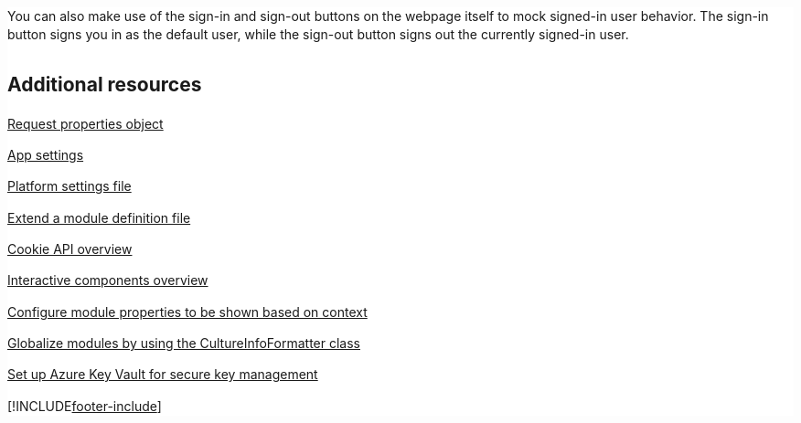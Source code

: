You can also make use of the sign-in and sign-out buttons on the webpage itself to mock signed-in user behavior. The sign-in button signs you in as the default user, while the sign-out button signs out the currently signed-in user.

## Additional resources

[Request properties object](request-properties-object.md)

[App settings](app-settings.md)

[Platform settings file](platform-settings.md)

[Extend a module definition file](extend-module-definition.md)

[Cookie API overview](cookie-api-overview.md)

[Interactive components overview](interactive-components.md)

[Configure module properties to be shown based on context](configure-properties-context.md)

[Globalize modules by using the CultureInfoFormatter class](globalize-modules.md)

[Set up Azure Key Vault for secure key management](set-up-key-vault.md)


[!INCLUDE[footer-include](../../includes/footer-banner.md)]
